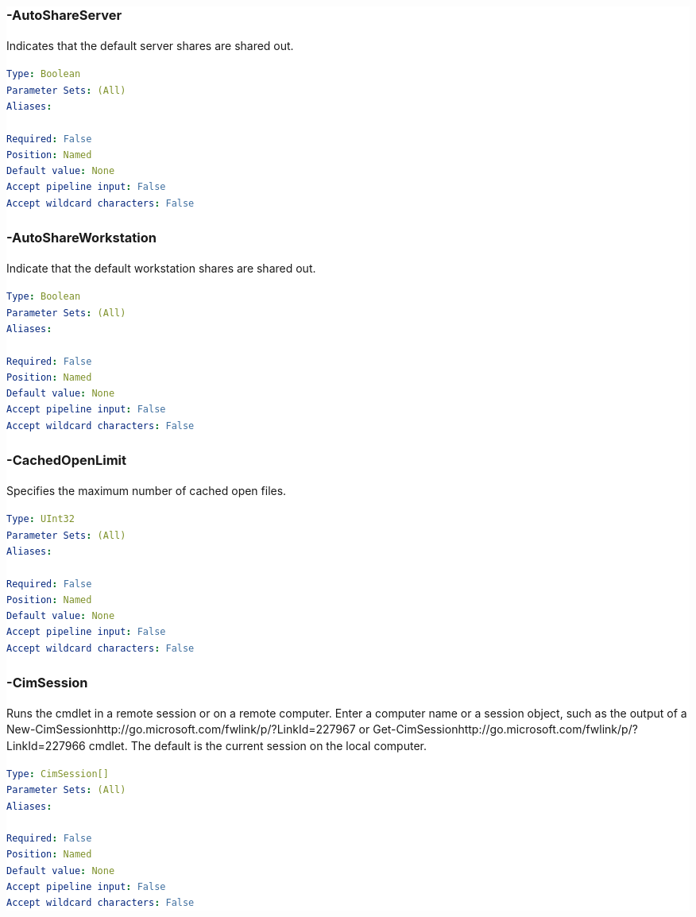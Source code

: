 ### -AutoShareServer
Indicates that the default server shares are shared out.

```yaml
Type: Boolean
Parameter Sets: (All)
Aliases: 

Required: False
Position: Named
Default value: None
Accept pipeline input: False
Accept wildcard characters: False
```

### -AutoShareWorkstation
Indicate that the default workstation shares are shared out.

```yaml
Type: Boolean
Parameter Sets: (All)
Aliases: 

Required: False
Position: Named
Default value: None
Accept pipeline input: False
Accept wildcard characters: False
```

### -CachedOpenLimit
Specifies the maximum number of cached open files.

```yaml
Type: UInt32
Parameter Sets: (All)
Aliases: 

Required: False
Position: Named
Default value: None
Accept pipeline input: False
Accept wildcard characters: False
```

### -CimSession
Runs the cmdlet in a remote session or on a remote computer.
Enter a computer name or a session object, such as the output of a New-CimSessionhttp://go.microsoft.com/fwlink/p/?LinkId=227967 or Get-CimSessionhttp://go.microsoft.com/fwlink/p/?LinkId=227966 cmdlet.
The default is the current session on the local computer.

```yaml
Type: CimSession[]
Parameter Sets: (All)
Aliases: 

Required: False
Position: Named
Default value: None
Accept pipeline input: False
Accept wildcard characters: False
```
